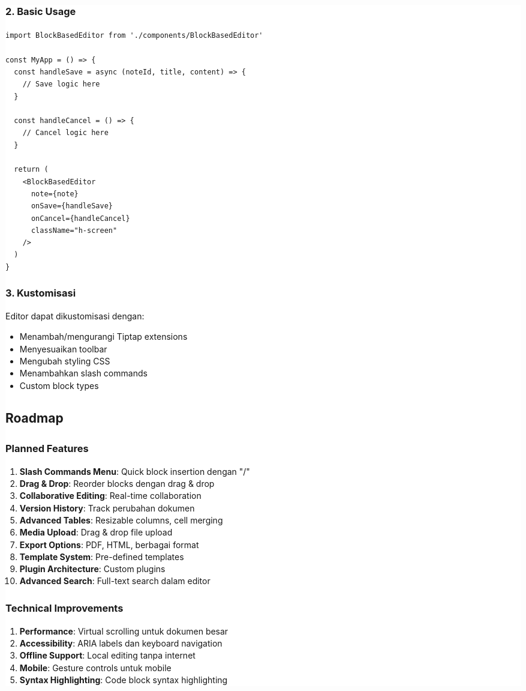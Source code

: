 ### 2. Basic Usage
```tsx
import BlockBasedEditor from './components/BlockBasedEditor'

const MyApp = () => {
  const handleSave = async (noteId, title, content) => {
    // Save logic here
  }
  
  const handleCancel = () => {
    // Cancel logic here
  }
  
  return (
    <BlockBasedEditor
      note={note}
      onSave={handleSave}
      onCancel={handleCancel}
      className="h-screen"
    />
  )
}
```

### 3. Kustomisasi
Editor dapat dikustomisasi dengan:
- Menambah/mengurangi Tiptap extensions
- Menyesuaikan toolbar
- Mengubah styling CSS
- Menambahkan slash commands
- Custom block types

## Roadmap

### Planned Features
1. **Slash Commands Menu**: Quick block insertion dengan "/"
2. **Drag & Drop**: Reorder blocks dengan drag & drop
3. **Collaborative Editing**: Real-time collaboration
4. **Version History**: Track perubahan dokumen
5. **Advanced Tables**: Resizable columns, cell merging
6. **Media Upload**: Drag & drop file upload
7. **Export Options**: PDF, HTML, berbagai format
8. **Template System**: Pre-defined templates
9. **Plugin Architecture**: Custom plugins
10. **Advanced Search**: Full-text search dalam editor

### Technical Improvements
1. **Performance**: Virtual scrolling untuk dokumen besar
2. **Accessibility**: ARIA labels dan keyboard navigation
3. **Offline Support**: Local editing tanpa internet
4. **Mobile**: Gesture controls untuk mobile
5. **Syntax Highlighting**: Code block syntax highlighting
